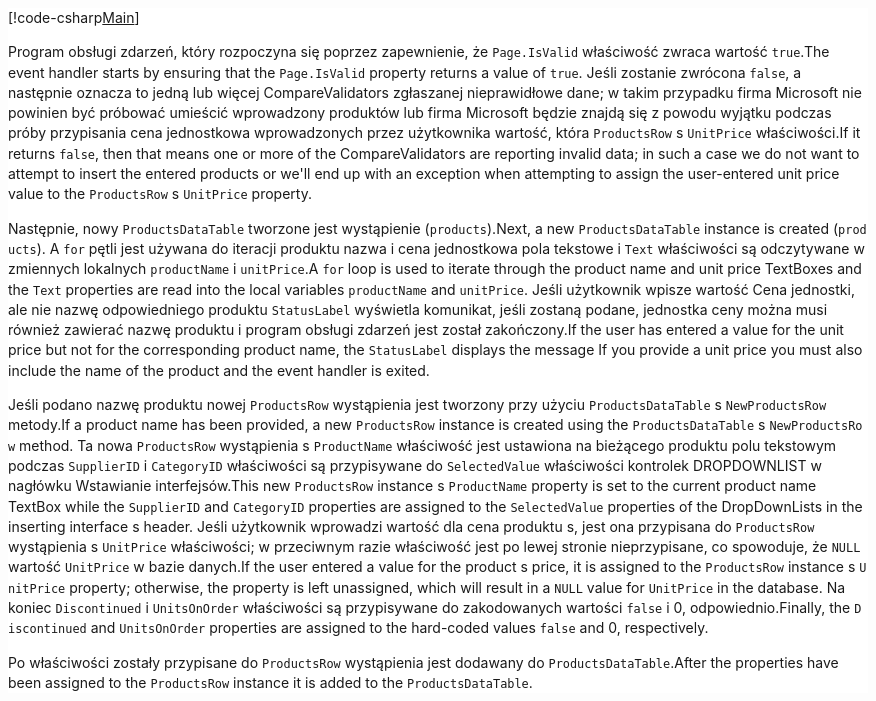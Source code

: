 
[!code-csharp[Main](batch-inserting-cs/samples/sample6.cs)]

<span data-ttu-id="6ac2d-283">Program obsługi zdarzeń, który rozpoczyna się poprzez zapewnienie, że `Page.IsValid` właściwość zwraca wartość `true`.</span><span class="sxs-lookup"><span data-stu-id="6ac2d-283">The event handler starts by ensuring that the `Page.IsValid` property returns a value of `true`.</span></span> <span data-ttu-id="6ac2d-284">Jeśli zostanie zwrócona `false`, a następnie oznacza to jedną lub więcej CompareValidators zgłaszanej nieprawidłowe dane; w takim przypadku firma Microsoft nie powinien być próbować umieścić wprowadzony produktów lub firma Microsoft będzie znajdą się z powodu wyjątku podczas próby przypisania cena jednostkowa wprowadzonych przez użytkownika wartość, która `ProductsRow` s `UnitPrice` właściwości.</span><span class="sxs-lookup"><span data-stu-id="6ac2d-284">If it returns `false`, then that means one or more of the CompareValidators are reporting invalid data; in such a case we do not want to attempt to insert the entered products or we'll end up with an exception when attempting to assign the user-entered unit price value to the `ProductsRow` s `UnitPrice` property.</span></span>

<span data-ttu-id="6ac2d-285">Następnie, nowy `ProductsDataTable` tworzone jest wystąpienie (`products`).</span><span class="sxs-lookup"><span data-stu-id="6ac2d-285">Next, a new `ProductsDataTable` instance is created (`products`).</span></span> <span data-ttu-id="6ac2d-286">A `for` pętli jest używana do iteracji produktu nazwa i cena jednostkowa pola tekstowe i `Text` właściwości są odczytywane w zmiennych lokalnych `productName` i `unitPrice`.</span><span class="sxs-lookup"><span data-stu-id="6ac2d-286">A `for` loop is used to iterate through the product name and unit price TextBoxes and the `Text` properties are read into the local variables `productName` and `unitPrice`.</span></span> <span data-ttu-id="6ac2d-287">Jeśli użytkownik wpisze wartość Cena jednostki, ale nie nazwę odpowiedniego produktu `StatusLabel` wyświetla komunikat, jeśli zostaną podane, jednostka ceny można musi również zawierać nazwę produktu i program obsługi zdarzeń jest został zakończony.</span><span class="sxs-lookup"><span data-stu-id="6ac2d-287">If the user has entered a value for the unit price but not for the corresponding product name, the `StatusLabel` displays the message If you provide a unit price you must also include the name of the product and the event handler is exited.</span></span>

<span data-ttu-id="6ac2d-288">Jeśli podano nazwę produktu nowej `ProductsRow` wystąpienia jest tworzony przy użyciu `ProductsDataTable` s `NewProductsRow` metody.</span><span class="sxs-lookup"><span data-stu-id="6ac2d-288">If a product name has been provided, a new `ProductsRow` instance is created using the `ProductsDataTable` s `NewProductsRow` method.</span></span> <span data-ttu-id="6ac2d-289">Ta nowa `ProductsRow` wystąpienia s `ProductName` właściwość jest ustawiona na bieżącego produktu polu tekstowym podczas `SupplierID` i `CategoryID` właściwości są przypisywane do `SelectedValue` właściwości kontrolek DROPDOWNLIST w nagłówku Wstawianie interfejsów.</span><span class="sxs-lookup"><span data-stu-id="6ac2d-289">This new `ProductsRow` instance s `ProductName` property is set to the current product name TextBox while the `SupplierID` and `CategoryID` properties are assigned to the `SelectedValue` properties of the DropDownLists in the inserting interface s header.</span></span> <span data-ttu-id="6ac2d-290">Jeśli użytkownik wprowadzi wartość dla cena produktu s, jest ona przypisana do `ProductsRow` wystąpienia s `UnitPrice` właściwości; w przeciwnym razie właściwość jest po lewej stronie nieprzypisane, co spowoduje, że `NULL` wartość `UnitPrice` w bazie danych.</span><span class="sxs-lookup"><span data-stu-id="6ac2d-290">If the user entered a value for the product s price, it is assigned to the `ProductsRow` instance s `UnitPrice` property; otherwise, the property is left unassigned, which will result in a `NULL` value for `UnitPrice` in the database.</span></span> <span data-ttu-id="6ac2d-291">Na koniec `Discontinued` i `UnitsOnOrder` właściwości są przypisywane do zakodowanych wartości `false` i 0, odpowiednio.</span><span class="sxs-lookup"><span data-stu-id="6ac2d-291">Finally, the `Discontinued` and `UnitsOnOrder` properties are assigned to the hard-coded values `false` and 0, respectively.</span></span>

<span data-ttu-id="6ac2d-292">Po właściwości zostały przypisane do `ProductsRow` wystąpienia jest dodawany do `ProductsDataTable`.</span><span class="sxs-lookup"><span data-stu-id="6ac2d-292">After the properties have been assigned to the `ProductsRow` instance it is added to the `ProductsDataTable`.</span></span>
